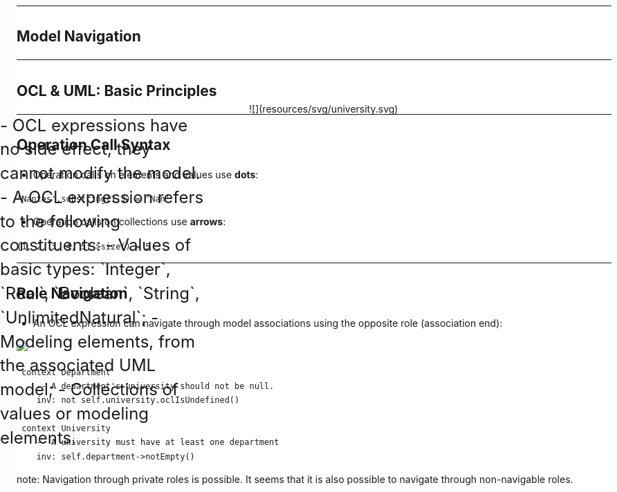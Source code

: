 ----

## Model Navigation

----
## OCL & UML: Basic Principles
<div style="position:absolute; left:0px;  width:300px;font-size: 18pt;"  align="left">
- OCL expressions have no side effect, they cannot modify the model.
- A OCL expression refers to the following constituents:
  - Values of basic types: `Integer`, `Real`, `Boolean`, `String`, `UnlimitedNatural`;
  - Modeling elements, from the associated UML model;
  - Collections of values or modeling elements.
</div>
<p style="position:absolute;  right:0px; top:150px; width:600px;">
![](resources/svg/university.svg)
</p>


----
## Operation Call Syntax


- Operation calls on elements and values use **dots**:
```ocl
'Nantes'.substring(1,3) = 'Nan'
```
- Operation calls on collections use **arrows**:
```ocl
{1, 2, 3, 4, 5}->size() = 5
```


----
## Role Navigation

- An OCL expression can navigate through model associations using the opposite role (association end):

![](resources/svg/univ-department.svg)

```ocl
 context Department
    -- A department's university should not be null.
 	inv: not self.university.oclIsUndefined()

 context University
    -- A university must have at least one department
 	inv: self.department->notEmpty()
```
note:
	Navigation through private roles is possible.
	It seems that it is also possible to navigate through non-navigable roles.
